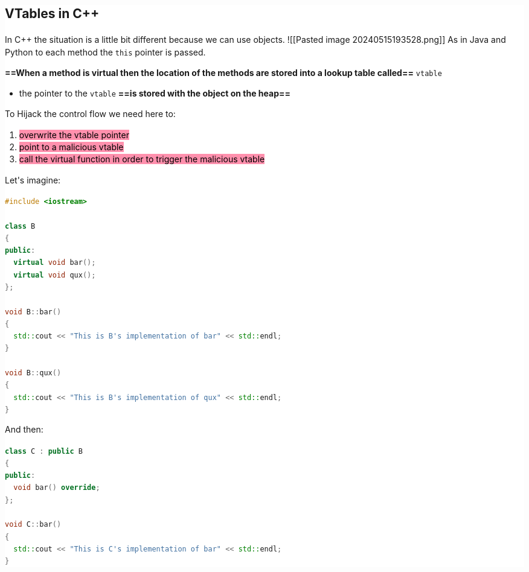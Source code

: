## VTables in C++
In C++ the situation is a little bit different because we can use objects.
![[Pasted image 20240515193528.png]]
As in Java and Python to each method the `this` pointer is passed.

**==When a method is virtual then the location of the methods are stored into a lookup table called==** `vtable`
- the pointer to the `vtable` **==is stored with the object on the heap==**

To Hijack the control flow we need here to:
1. <mark style="background: #FF5582A6;">overwrite the vtable pointer </mark>
2. <mark style="background: #FF5582A6;">point to a malicious vtable</mark>
3. <mark style="background: #FF5582A6;">call the virtual function in order to trigger the malicious vtable</mark>



Let's imagine:
```C++
#include <iostream>

class B
{
public:
  virtual void bar();
  virtual void qux();
};

void B::bar()
{
  std::cout << "This is B's implementation of bar" << std::endl;
}

void B::qux()
{
  std::cout << "This is B's implementation of qux" << std::endl;
}


```

And then:
```C++
class C : public B
{
public:
  void bar() override;
};

void C::bar()
{
  std::cout << "This is C's implementation of bar" << std::endl;
}

```
